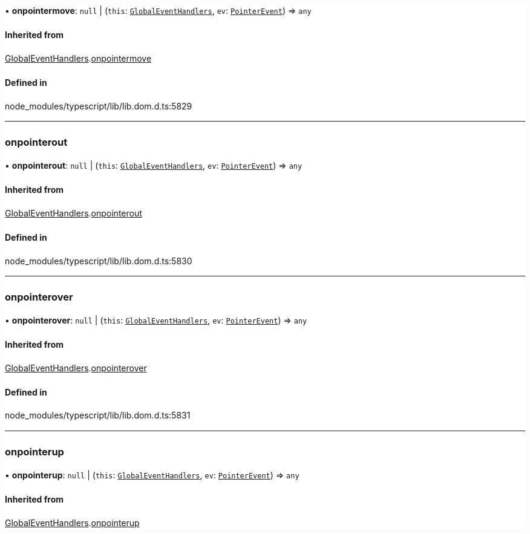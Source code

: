 • **onpointermove**: ``null`` \| (`this`: [`GlobalEventHandlers`](axes_lines._internal_.GlobalEventHandlers.md), `ev`: [`PointerEvent`](../modules/axes_lines._internal_.md#pointerevent)) => `any`

#### Inherited from

[GlobalEventHandlers](axes_lines._internal_.GlobalEventHandlers.md).[onpointermove](axes_lines._internal_.GlobalEventHandlers.md#onpointermove)

#### Defined in

node_modules/typescript/lib/lib.dom.d.ts:5829

___

### onpointerout

• **onpointerout**: ``null`` \| (`this`: [`GlobalEventHandlers`](axes_lines._internal_.GlobalEventHandlers.md), `ev`: [`PointerEvent`](../modules/axes_lines._internal_.md#pointerevent)) => `any`

#### Inherited from

[GlobalEventHandlers](axes_lines._internal_.GlobalEventHandlers.md).[onpointerout](axes_lines._internal_.GlobalEventHandlers.md#onpointerout)

#### Defined in

node_modules/typescript/lib/lib.dom.d.ts:5830

___

### onpointerover

• **onpointerover**: ``null`` \| (`this`: [`GlobalEventHandlers`](axes_lines._internal_.GlobalEventHandlers.md), `ev`: [`PointerEvent`](../modules/axes_lines._internal_.md#pointerevent)) => `any`

#### Inherited from

[GlobalEventHandlers](axes_lines._internal_.GlobalEventHandlers.md).[onpointerover](axes_lines._internal_.GlobalEventHandlers.md#onpointerover)

#### Defined in

node_modules/typescript/lib/lib.dom.d.ts:5831

___

### onpointerup

• **onpointerup**: ``null`` \| (`this`: [`GlobalEventHandlers`](axes_lines._internal_.GlobalEventHandlers.md), `ev`: [`PointerEvent`](../modules/axes_lines._internal_.md#pointerevent)) => `any`

#### Inherited from

[GlobalEventHandlers](axes_lines._internal_.GlobalEventHandlers.md).[onpointerup](axes_lines._internal_.GlobalEventHandlers.md#onpointerup)
